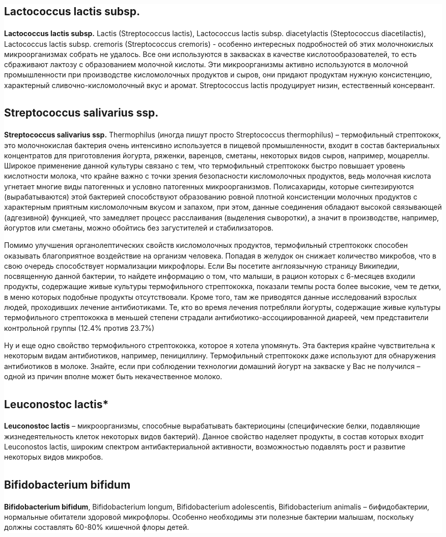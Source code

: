 ## Lactococcus lactis subsp.

**Lactococcus lactis subsp.** Lactis (Streptococcus lactis), Lactococcus lactis subsp. diacetylactis (Steptococcus diacetilactis), Lactococcus lactis subsp. cremoris (Streptococcus cremoris) - особенно интересных подробностей об этих молочнокислых микроорганизмах собрать не удалось. Все они используются в заквасках в качестве кислотообразователей, то есть сбраживают лактозу с образованием молочной кислоты. Эти микроорганизмы активно используются в молочной промышленности при производстве кисломолочных продуктов и сыров, они придают продуктам нужную консистенцию, характерный сливочно-кисломолочный вкус и аромат. Streptococcus lactis продуцирует низин, естественный консервант.

## Streptococcus salivarius ssp.

**Streptococcus salivarius ssp.** Thermophilus (иногда пишут просто Streptococcus thermophilus) – термофильный стрептококк, это молочнокислая бактерия очень интенсивно используется в пищевой промышленности, входит в состав бактериальных концентратов для приготовления йогурта, ряженки, варенцов, сметаны, некоторых видов сыров, например, моцареллы. Широкое применение данной культуры связано с тем, что термофильный стрептококк быстро повышает уровень кислотности молока, что крайне важно с точки зрения безопасности кисломолочных продуктов, ведь молочная кислота угнетает многие виды патогенных и условно патогенных микроорганизмов. Полисахариды, которые синтезируются (вырабатываются) этой бактерией способствуют образованию ровной плотной консистенции молочных продуктов с характерным приятным кисломолочным вкусом и запахом, при этом, данные соединения обладают высокой связывающей (адгезивной) функцией, что замедляет процесс расслаивания (выделения сыворотки), а значит в производстве, например, йогуртов или сметаны, можно обойтись без загустителей и стабилизаторов.

Помимо улучшения органолептических свойств кисломолочных продуктов, термофильный стрептококк способен оказывать благоприятное воздействие на организм человека. Попадая в желудок он снижает количество микробов, что в свою очередь способствует нормализации микрофлоры. Если Вы посетите англоязычную страницу Википедии, посвященную данной бактерии, то найдете информацию о том, что малыши, в рацион которых с 6-месяцев входили продукты, содержащие живые культуры термофильного стрептококка, показали темпы роста более высокие, чем те детки, в меню которых подобные продукты отсутствовали. Кроме того, там же приводятся данные исследований взрослых людей, проходивших лечение антибиотиками. Те, кто во время лечения потребляли йогурты, содержащие живые культуры термофильного стрептококка в меньшей степени страдали антибиотико-ассоциированной диареей, чем представители контрольной группы (12.4% против 23.7%)

Ну и еще одно свойство термофильного стрептококка, которое я хотела упомянуть. Эта бактерия крайне чувствительна к некоторым видам антибиотиков, например, пенициллину. Термофильный стрептококк даже используют для обнаружения антибиотиков в молоке. Знайте, если при соблюдении технологии домашний йогурт на закваске у Вас не получился – одной из причин вполне может быть некачественное молоко.

## Leuconostoc lactis*

**Leuconostoc lactis** – микроорганизмы, способные вырабатывать бактериоцины (специфические белки, подавляющие жизнедеятельность клеток некоторых видов бактерий). Данное свойство наделяет продукты, в состав которых входит Leuconostos lactis, широким спектром антибактериальной активности, возможностью подавлять рост и развитие некоторых видов микробов.

## Bifidobacterium bifidum

**Bifidobacterium bifidum**, Bifidobacterium longum, Bifidobacterium adolescentis, Bifidobacterium animalis – бифидобактерии, нормальные обитатели здоровой микрофлоры. Особенно необходимы эти полезные бактерии малышам, поскольку должны составлять 60-80% кишечной флоры детей.
